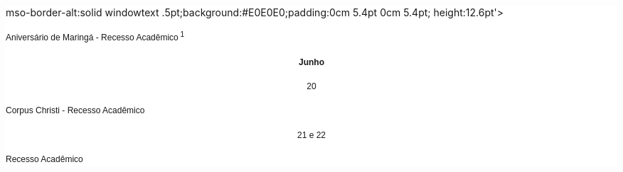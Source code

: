   mso-border-alt:solid windowtext .5pt;background:#E0E0E0;padding:0cm 5.4pt 0cm 5.4pt;
  height:12.6pt'>
  <p class=MsoNormal style='mso-hyphenate:none;layout-grid-mode:char;
  text-autospace:ideograph-numeric'><span style='font-size:9.0pt;font-family:
  "Arial","sans-serif";mso-fareast-language:EN-US;mso-no-proof:yes'>Aniversário
  de Maringá - Recesso Acadêmico<sup> 1</sup><o:p></o:p></span></p>
  </td>
 </tr>
 <tr style='mso-yfti-irow:13;height:12.85pt'>
  <td width=107 rowspan=3 style='width:79.9pt;border:solid windowtext 1.0pt;
  border-top:none;mso-border-top-alt:solid windowtext .5pt;mso-border-alt:solid windowtext .5pt;
  background:white;padding:0cm 5.4pt 0cm 5.4pt;height:12.85pt'>
  <p class=MsoNormal align=center style='text-align:center;mso-hyphenate:none;
  layout-grid-mode:char;text-autospace:ideograph-numeric'><b style='mso-bidi-font-weight:
  normal'><span style='font-size:9.0pt;font-family:"Arial","sans-serif";
  mso-fareast-language:EN-US;mso-no-proof:yes'>Junho<o:p></o:p></span></b></p>
  </td>
  <td width=64 style='width:47.75pt;border-top:none;border-left:none;
  border-bottom:solid windowtext 1.0pt;border-right:solid windowtext 1.0pt;
  mso-border-top-alt:solid windowtext .5pt;mso-border-left-alt:solid windowtext .5pt;
  mso-border-alt:solid windowtext .5pt;background:white;padding:0cm 5.4pt 0cm 5.4pt;
  height:12.85pt'>
  <p class=MsoNormal align=center style='text-align:center;mso-hyphenate:none;
  layout-grid-mode:char;text-autospace:ideograph-numeric'><span
  style='font-size:9.0pt;font-family:"Arial","sans-serif";mso-fareast-language:
  EN-US;mso-no-proof:yes'>20<o:p></o:p></span></p>
  </td>
  <td width=451 style='width:337.95pt;border-top:none;border-left:none;
  border-bottom:solid windowtext 1.0pt;border-right:solid windowtext 1.0pt;
  mso-border-top-alt:solid windowtext .5pt;mso-border-left-alt:solid windowtext .5pt;
  mso-border-alt:solid windowtext .5pt;background:white;padding:0cm 5.4pt 0cm 5.4pt;
  height:12.85pt'>
  <p class=MsoNormal style='mso-hyphenate:none;layout-grid-mode:char;
  text-autospace:ideograph-numeric'><span style='font-size:9.0pt;font-family:
  "Arial","sans-serif";mso-fareast-language:EN-US;mso-no-proof:yes'>Corpus
  Christi - Recesso Acadêmico<o:p></o:p></span></p>
  </td>
 </tr>
 <tr style='mso-yfti-irow:14;height:12.85pt'>
  <td width=64 style='width:47.75pt;border-top:none;border-left:none;
  border-bottom:solid windowtext 1.0pt;border-right:solid windowtext 1.0pt;
  mso-border-top-alt:solid windowtext .5pt;mso-border-left-alt:solid windowtext .5pt;
  mso-border-alt:solid windowtext .5pt;background:white;padding:0cm 5.4pt 0cm 5.4pt;
  height:12.85pt'>
  <p class=MsoNormal align=center style='text-align:center;mso-hyphenate:none;
  layout-grid-mode:char;text-autospace:ideograph-numeric'><span
  style='font-size:9.0pt;font-family:"Arial","sans-serif";mso-fareast-language:
  EN-US;mso-no-proof:yes'>21 e 22<o:p></o:p></span></p>
  </td>
  <td width=451 style='width:337.95pt;border-top:none;border-left:none;
  border-bottom:solid windowtext 1.0pt;border-right:solid windowtext 1.0pt;
  mso-border-top-alt:solid windowtext .5pt;mso-border-left-alt:solid windowtext .5pt;
  mso-border-alt:solid windowtext .5pt;background:white;padding:0cm 5.4pt 0cm 5.4pt;
  height:12.85pt'>
  <p class=MsoNormal style='mso-hyphenate:none;layout-grid-mode:char;
  text-autospace:ideograph-numeric'><span style='font-size:9.0pt;font-family:
  "Arial","sans-serif";mso-fareast-language:EN-US;mso-no-proof:yes'>Recesso
  Acadêmico<o:p></o:p></span></p>
  </td>
 </tr>
 <tr style='mso-yfti-irow:15;height:12.85pt'>
  <td width=64 style='width:47.75pt;border-top:none;border-left:none;
  border-bottom:solid windowtext 1.0pt;border-right:solid windowtext 1.0pt;
  mso-border-top-alt:solid windowtext .5pt;mso-border-left-alt:solid windowtext .5pt;